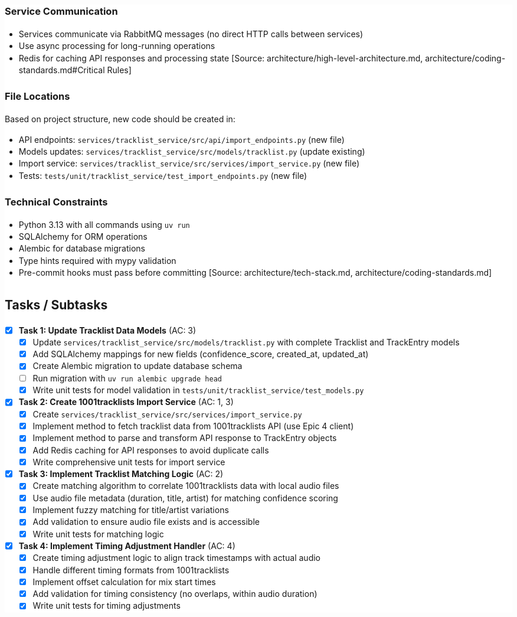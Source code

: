 ### Service Communication
- Services communicate via RabbitMQ messages (no direct HTTP calls between services)
- Use async processing for long-running operations
- Redis for caching API responses and processing state
[Source: architecture/high-level-architecture.md, architecture/coding-standards.md#Critical Rules]

### File Locations
Based on project structure, new code should be created in:
- API endpoints: `services/tracklist_service/src/api/import_endpoints.py` (new file)
- Models updates: `services/tracklist_service/src/models/tracklist.py` (update existing)
- Import service: `services/tracklist_service/src/services/import_service.py` (new file)
- Tests: `tests/unit/tracklist_service/test_import_endpoints.py` (new file)

### Technical Constraints
- Python 3.13 with all commands using `uv run`
- SQLAlchemy for ORM operations
- Alembic for database migrations
- Type hints required with mypy validation
- Pre-commit hooks must pass before committing
[Source: architecture/tech-stack.md, architecture/coding-standards.md]

## Tasks / Subtasks

- [x] **Task 1: Update Tracklist Data Models** (AC: 3)
  - [x] Update `services/tracklist_service/src/models/tracklist.py` with complete Tracklist and TrackEntry models
  - [x] Add SQLAlchemy mappings for new fields (confidence_score, created_at, updated_at)
  - [x] Create Alembic migration to update database schema
  - [ ] Run migration with `uv run alembic upgrade head`
  - [x] Write unit tests for model validation in `tests/unit/tracklist_service/test_models.py`

- [x] **Task 2: Create 1001tracklists Import Service** (AC: 1, 3)
  - [x] Create `services/tracklist_service/src/services/import_service.py`
  - [x] Implement method to fetch tracklist data from 1001tracklists API (use Epic 4 client)
  - [x] Implement method to parse and transform API response to TrackEntry objects
  - [x] Add Redis caching for API responses to avoid duplicate calls
  - [x] Write comprehensive unit tests for import service

- [x] **Task 3: Implement Tracklist Matching Logic** (AC: 2)
  - [x] Create matching algorithm to correlate 1001tracklists data with local audio files
  - [x] Use audio file metadata (duration, title, artist) for matching confidence scoring
  - [x] Implement fuzzy matching for title/artist variations
  - [x] Add validation to ensure audio file exists and is accessible
  - [x] Write unit tests for matching logic

- [x] **Task 4: Implement Timing Adjustment Handler** (AC: 4)
  - [x] Create timing adjustment logic to align track timestamps with actual audio
  - [x] Handle different timing formats from 1001tracklists
  - [x] Implement offset calculation for mix start times
  - [x] Add validation for timing consistency (no overlaps, within audio duration)
  - [x] Write unit tests for timing adjustments
